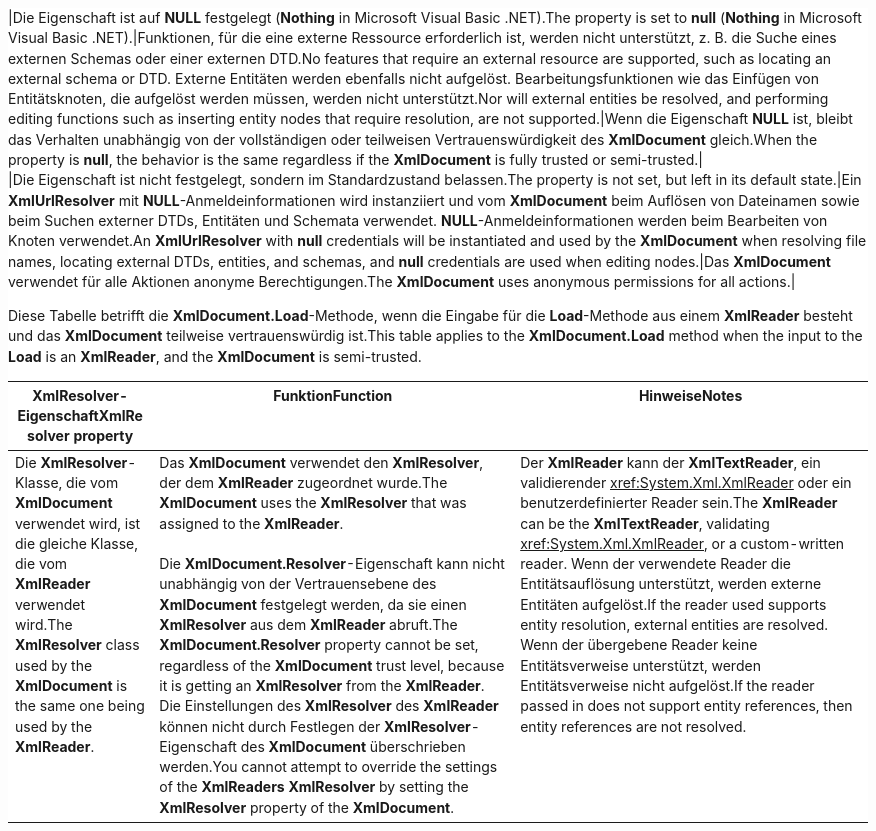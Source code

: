 |<span data-ttu-id="3270b-146">Die Eigenschaft ist auf **NULL** festgelegt (**Nothing** in Microsoft Visual Basic .NET).</span><span class="sxs-lookup"><span data-stu-id="3270b-146">The property is set to **null** (**Nothing** in Microsoft Visual Basic .NET).</span></span>|<span data-ttu-id="3270b-147">Funktionen, für die eine externe Ressource erforderlich ist, werden nicht unterstützt, z. B. die Suche eines externen Schemas oder einer externen DTD.</span><span class="sxs-lookup"><span data-stu-id="3270b-147">No features that require an external resource are supported, such as locating an external schema or DTD.</span></span> <span data-ttu-id="3270b-148">Externe Entitäten werden ebenfalls nicht aufgelöst. Bearbeitungsfunktionen wie das Einfügen von Entitätsknoten, die aufgelöst werden müssen, werden nicht unterstützt.</span><span class="sxs-lookup"><span data-stu-id="3270b-148">Nor will external entities be resolved, and performing editing functions such as inserting entity nodes that require resolution, are not supported.</span></span>|<span data-ttu-id="3270b-149">Wenn die Eigenschaft **NULL** ist, bleibt das Verhalten unabhängig von der vollständigen oder teilweisen Vertrauenswürdigkeit des **XmlDocument** gleich.</span><span class="sxs-lookup"><span data-stu-id="3270b-149">When the property is **null**, the behavior is the same regardless if the **XmlDocument** is fully trusted or semi-trusted.</span></span>|  
|<span data-ttu-id="3270b-150">Die Eigenschaft ist nicht festgelegt, sondern im Standardzustand belassen.</span><span class="sxs-lookup"><span data-stu-id="3270b-150">The property is not set, but left in its default state.</span></span>|<span data-ttu-id="3270b-151">Ein **XmlUrlResolver** mit **NULL**-Anmeldeinformationen wird instanziiert und vom **XmlDocument** beim Auflösen von Dateinamen sowie beim Suchen externer DTDs, Entitäten und Schemata verwendet. **NULL**-Anmeldeinformationen werden beim Bearbeiten von Knoten verwendet.</span><span class="sxs-lookup"><span data-stu-id="3270b-151">An **XmlUrlResolver** with **null** credentials will be instantiated and used by the **XmlDocument** when resolving file names, locating external DTDs, entities, and schemas, and **null** credentials are used when editing nodes.</span></span>|<span data-ttu-id="3270b-152">Das **XmlDocument** verwendet für alle Aktionen anonyme Berechtigungen.</span><span class="sxs-lookup"><span data-stu-id="3270b-152">The **XmlDocument** uses anonymous permissions for all actions.</span></span>|  
  
 <span data-ttu-id="3270b-153">Diese Tabelle betrifft die **XmlDocument.Load**-Methode, wenn die Eingabe für die **Load**-Methode aus einem **XmlReader** besteht und das **XmlDocument** teilweise vertrauenswürdig ist.</span><span class="sxs-lookup"><span data-stu-id="3270b-153">This table applies to the **XmlDocument.Load** method when the input to the **Load** is an **XmlReader**, and the **XmlDocument** is semi-trusted.</span></span>  
  
|<span data-ttu-id="3270b-154">XmlResolver-Eigenschaft</span><span class="sxs-lookup"><span data-stu-id="3270b-154">XmlResolver property</span></span>|<span data-ttu-id="3270b-155">Funktion</span><span class="sxs-lookup"><span data-stu-id="3270b-155">Function</span></span>|<span data-ttu-id="3270b-156">Hinweise</span><span class="sxs-lookup"><span data-stu-id="3270b-156">Notes</span></span>|  
|--------------------------|--------------|-----------|  
|<span data-ttu-id="3270b-157">Die **XmlResolver**-Klasse, die vom **XmlDocument** verwendet wird, ist die gleiche Klasse, die vom **XmlReader** verwendet wird.</span><span class="sxs-lookup"><span data-stu-id="3270b-157">The **XmlResolver** class used by the **XmlDocument** is the same one being used by the **XmlReader**.</span></span>|<span data-ttu-id="3270b-158">Das **XmlDocument** verwendet den **XmlResolver**, der dem **XmlReader** zugeordnet wurde.</span><span class="sxs-lookup"><span data-stu-id="3270b-158">The **XmlDocument** uses the **XmlResolver** that was assigned to the **XmlReader**.</span></span><br /><br /> <span data-ttu-id="3270b-159">Die **XmlDocument.Resolver**-Eigenschaft kann nicht unabhängig von der Vertrauensebene des **XmlDocument** festgelegt werden, da sie einen **XmlResolver** aus dem **XmlReader** abruft.</span><span class="sxs-lookup"><span data-stu-id="3270b-159">The **XmlDocument.Resolver** property cannot be set, regardless of the **XmlDocument** trust level, because it is getting an **XmlResolver** from the **XmlReader**.</span></span> <span data-ttu-id="3270b-160">Die Einstellungen des **XmlResolver** des **XmlReader** können nicht durch Festlegen der **XmlResolver**-Eigenschaft des **XmlDocument** überschrieben werden.</span><span class="sxs-lookup"><span data-stu-id="3270b-160">You cannot attempt to override the settings of the **XmlReaders** **XmlResolver** by setting the **XmlResolver** property of the **XmlDocument**.</span></span>|<span data-ttu-id="3270b-161">Der **XmlReader** kann der **XmlTextReader**, ein validierender <xref:System.Xml.XmlReader> oder ein benutzerdefinierter Reader sein.</span><span class="sxs-lookup"><span data-stu-id="3270b-161">The **XmlReader** can be the **XmlTextReader**, validating <xref:System.Xml.XmlReader>, or a custom-written reader.</span></span> <span data-ttu-id="3270b-162">Wenn der verwendete Reader die Entitätsauflösung unterstützt, werden externe Entitäten aufgelöst.</span><span class="sxs-lookup"><span data-stu-id="3270b-162">If the reader used supports entity resolution, external entities are resolved.</span></span> <span data-ttu-id="3270b-163">Wenn der übergebene Reader keine Entitätsverweise unterstützt, werden Entitätsverweise nicht aufgelöst.</span><span class="sxs-lookup"><span data-stu-id="3270b-163">If the reader passed in does not support entity references, then entity references are not resolved.</span></span>|  
  